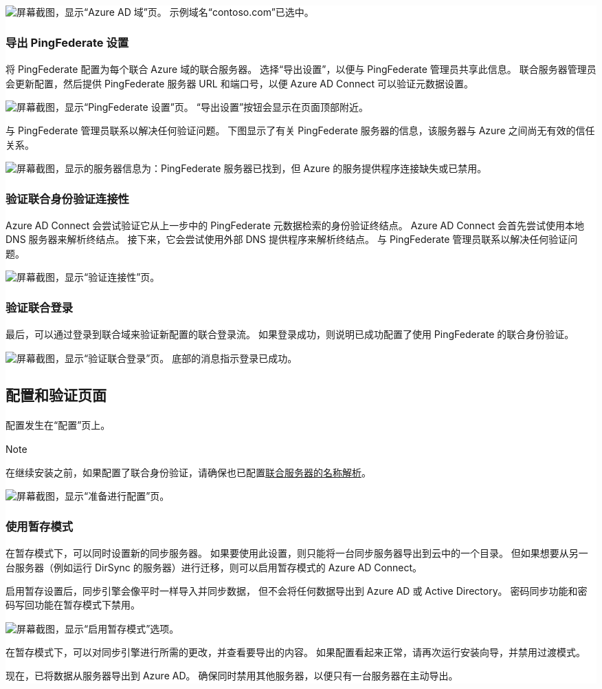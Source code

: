 ![屏幕截图，显示“Azure AD 域”页。 示例域名“contoso.com”已选中。](./media/how-to-connect-install-custom/ping1.png)

### <a name="export-the-pingfederate-settings"></a>导出 PingFederate 设置


将 PingFederate 配置为每个联合 Azure 域的联合服务器。  选择“导出设置”，以便与 PingFederate 管理员共享此信息。  联合服务器管理员会更新配置，然后提供 PingFederate 服务器 URL 和端口号，以便 Azure AD Connect 可以验证元数据设置。  

![屏幕截图，显示“PingFederate 设置”页。 “导出设置”按钮会显示在页面顶部附近。](./media/how-to-connect-install-custom/ping2.png)

与 PingFederate 管理员联系以解决任何验证问题。  下图显示了有关 PingFederate 服务器的信息，该服务器与 Azure 之间尚无有效的信任关系。

![屏幕截图，显示的服务器信息为：PingFederate 服务器已找到，但 Azure 的服务提供程序连接缺失或已禁用。](./media/how-to-connect-install-custom/ping5.png)




### <a name="verify-federation-connectivity"></a>验证联合身份验证连接性
Azure AD Connect 会尝试验证它从上一步中的 PingFederate 元数据检索的身份验证终结点。  Azure AD Connect 会首先尝试使用本地 DNS 服务器来解析终结点。  接下来，它会尝试使用外部 DNS 提供程序来解析终结点。  与 PingFederate 管理员联系以解决任何验证问题。  

![屏幕截图，显示“验证连接性”页。](./media/how-to-connect-install-custom/ping3.png)

### <a name="verify-federation-sign-in"></a>验证联合登录
最后，可以通过登录到联合域来验证新配置的联合登录流。 如果登录成功，则说明已成功配置了使用 PingFederate 的联合身份验证。

![屏幕截图，显示“验证联合登录”页。 底部的消息指示登录已成功。](./media/how-to-connect-install-custom/ping4.png)

## <a name="configure-and-verify-pages"></a>配置和验证页面
配置发生在“配置”页上。

> [!NOTE]
> 在继续安装之前，如果配置了联合身份验证，请确保也已配置[联合服务器的名称解析](how-to-connect-install-prerequisites.md#name-resolution-for-federation-servers)。
>



![屏幕截图，显示“准备进行配置”页。](./media/how-to-connect-install-custom/readytoconfigure2.png)

### <a name="use-staging-mode"></a>使用暂存模式
在暂存模式下，可以同时设置新的同步服务器。 如果要使用此设置，则只能将一台同步服务器导出到云中的一个目录。 但如果想要从另一台服务器（例如运行 DirSync 的服务器）进行迁移，则可以启用暂存模式的 Azure AD Connect。 

启用暂存设置后，同步引擎会像平时一样导入并同步数据， 但不会将任何数据导出到 Azure AD 或 Active Directory。 密码同步功能和密码写回功能在暂存模式下禁用。

![屏幕截图，显示“启用暂存模式”选项。](./media/how-to-connect-install-custom/stagingmode.png)

在暂存模式下，可以对同步引擎进行所需的更改，并查看要导出的内容。 如果配置看起来正常，请再次运行安装向导，并禁用过渡模式。 

现在，已将数据从服务器导出到 Azure AD。 确保同时禁用其他服务器，以便只有一台服务器在主动导出。

